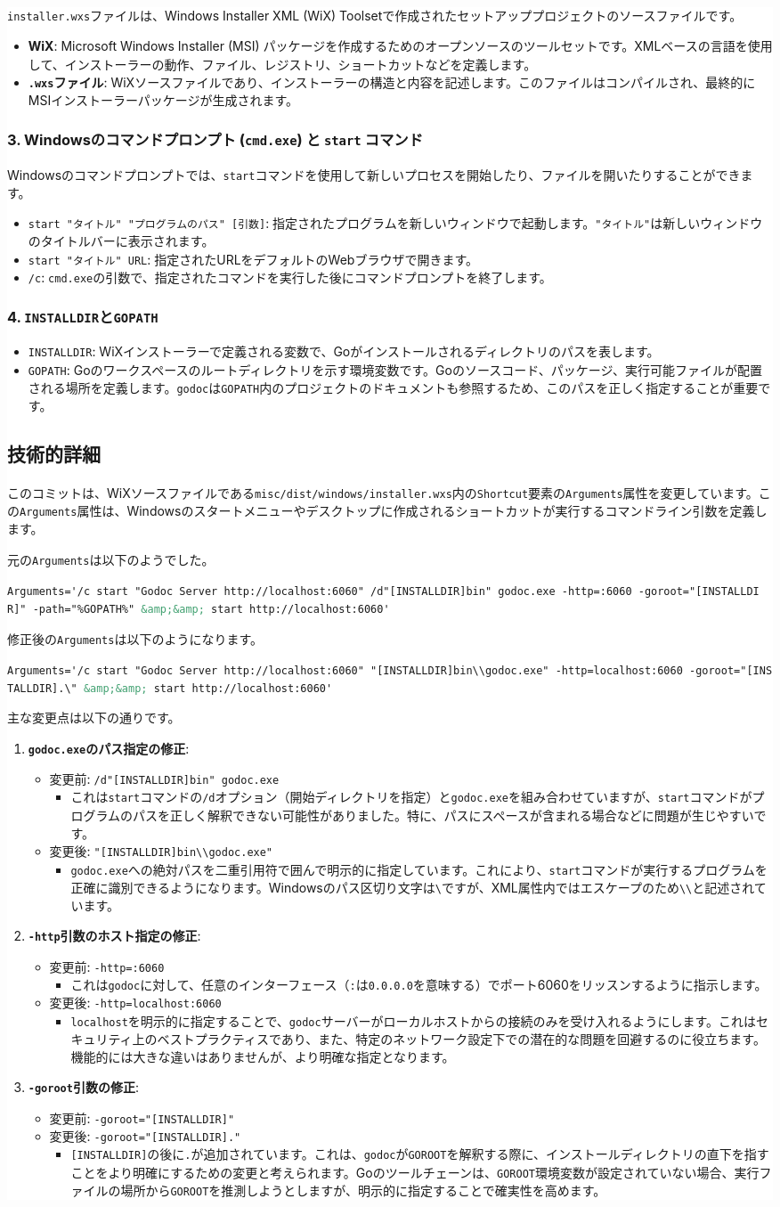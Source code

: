 `installer.wxs`ファイルは、Windows Installer XML (WiX) Toolsetで作成されたセットアッププロジェクトのソースファイルです。
- **WiX**: Microsoft Windows Installer (MSI) パッケージを作成するためのオープンソースのツールセットです。XMLベースの言語を使用して、インストーラーの動作、ファイル、レジストリ、ショートカットなどを定義します。
- **`.wxs`ファイル**: WiXソースファイルであり、インストーラーの構造と内容を記述します。このファイルはコンパイルされ、最終的にMSIインストーラーパッケージが生成されます。

### 3. Windowsのコマンドプロンプト (`cmd.exe`) と `start` コマンド

Windowsのコマンドプロンプトでは、`start`コマンドを使用して新しいプロセスを開始したり、ファイルを開いたりすることができます。
- `start "タイトル" "プログラムのパス" [引数]`: 指定されたプログラムを新しいウィンドウで起動します。`"タイトル"`は新しいウィンドウのタイトルバーに表示されます。
- `start "タイトル" URL`: 指定されたURLをデフォルトのWebブラウザで開きます。
- `/c`: `cmd.exe`の引数で、指定されたコマンドを実行した後にコマンドプロンプトを終了します。

### 4. `INSTALLDIR`と`GOPATH`

- `INSTALLDIR`: WiXインストーラーで定義される変数で、Goがインストールされるディレクトリのパスを表します。
- `GOPATH`: Goのワークスペースのルートディレクトリを示す環境変数です。Goのソースコード、パッケージ、実行可能ファイルが配置される場所を定義します。`godoc`は`GOPATH`内のプロジェクトのドキュメントも参照するため、このパスを正しく指定することが重要です。

## 技術的詳細

このコミットは、WiXソースファイルである`misc/dist/windows/installer.wxs`内の`Shortcut`要素の`Arguments`属性を変更しています。この`Arguments`属性は、Windowsのスタートメニューやデスクトップに作成されるショートカットが実行するコマンドライン引数を定義します。

元の`Arguments`は以下のようでした。
```xml
Arguments='/c start "Godoc Server http://localhost:6060" /d"[INSTALLDIR]bin" godoc.exe -http=:6060 -goroot="[INSTALLDIR]" -path="%GOPATH%" &amp;&amp; start http://localhost:6060'
```

修正後の`Arguments`は以下のようになります。
```xml
Arguments='/c start "Godoc Server http://localhost:6060" "[INSTALLDIR]bin\\godoc.exe" -http=localhost:6060 -goroot="[INSTALLDIR].\" &amp;&amp; start http://localhost:6060'
```

主な変更点は以下の通りです。

1.  **`godoc.exe`のパス指定の修正**:
    -   変更前: `/d"[INSTALLDIR]bin" godoc.exe`
        -   これは`start`コマンドの`/d`オプション（開始ディレクトリを指定）と`godoc.exe`を組み合わせていますが、`start`コマンドがプログラムのパスを正しく解釈できない可能性がありました。特に、パスにスペースが含まれる場合などに問題が生じやすいです。
    -   変更後: `"[INSTALLDIR]bin\\godoc.exe"`
        -   `godoc.exe`への絶対パスを二重引用符で囲んで明示的に指定しています。これにより、`start`コマンドが実行するプログラムを正確に識別できるようになります。Windowsのパス区切り文字は`\`ですが、XML属性内ではエスケープのため`\\`と記述されています。

2.  **`-http`引数のホスト指定の修正**:
    -   変更前: `-http=:6060`
        -   これは`godoc`に対して、任意のインターフェース（`:`は`0.0.0.0`を意味する）でポート6060をリッスンするように指示します。
    -   変更後: `-http=localhost:6060`
        -   `localhost`を明示的に指定することで、`godoc`サーバーがローカルホストからの接続のみを受け入れるようにします。これはセキュリティ上のベストプラクティスであり、また、特定のネットワーク設定下での潜在的な問題を回避するのに役立ちます。機能的には大きな違いはありませんが、より明確な指定となります。

3.  **`-goroot`引数の修正**:
    -   変更前: `-goroot="[INSTALLDIR]"`
    -   変更後: `-goroot="[INSTALLDIR]."`
        -   `[INSTALLDIR]`の後に`.`が追加されています。これは、`godoc`が`GOROOT`を解釈する際に、インストールディレクトリの直下を指すことをより明確にするための変更と考えられます。Goのツールチェーンは、`GOROOT`環境変数が設定されていない場合、実行ファイルの場所から`GOROOT`を推測しようとしますが、明示的に指定することで確実性を高めます。
